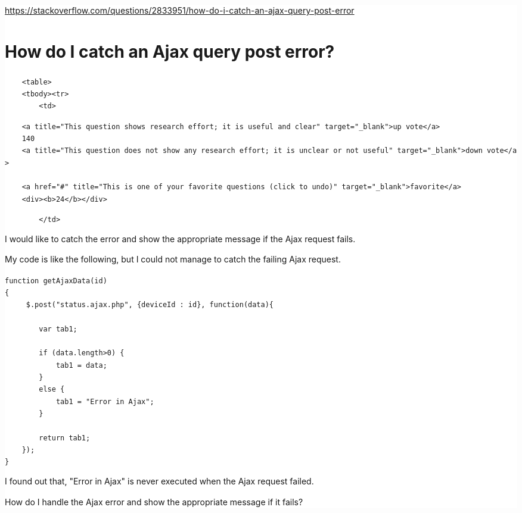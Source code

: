 <a href="https://stackoverflow.com/questions/2833951/how-do-i-catch-an-ajax-query-post-error">https://stackoverflow.com/questions/2833951/how-do-i-catch-an-ajax-query-post-error</a><div id="articleHeader"><h1>How do I catch an Ajax query post error?</h1></div>

            

<div id="question">

        <table>
        <tbody><tr>
            <td>
                

<div>
        
        <a title="This question shows research effort; it is useful and clear" target="_blank">up vote</a>
        140
        <a title="This question does not show any research effort; it is unclear or not useful" target="_blank">down vote</a>

        <a href="#" title="This is one of your favorite questions (click to undo)" target="_blank">favorite</a>
        <div><b>24</b></div>


</div>

            </td>
            
<td>
<div>
    <div>

<p>I would like to catch the error and show the appropriate message if the Ajax request fails.</p>

<p>My code is like the following, but I could not manage to catch the failing Ajax request.</p>

<pre><code>function getAjaxData(id)
{
     $.post("status.ajax.php", {deviceId : id}, function(data){

        var tab1;

        if (data.length&gt;0) {
            tab1 = data;
        }
        else {
            tab1 = "Error in Ajax";
        }

        return tab1;
    });
}</code></pre>

<p>I found out that, "Error in Ajax" is never executed when the Ajax request failed.</p>

<p>How do I handle the Ajax error and show the appropriate message if it fails?</p>
    </div>
    
    
</div>
</td>
        </tr>
                